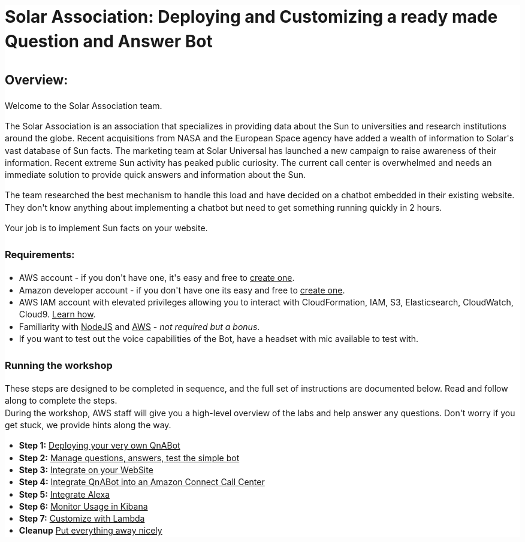 # Solar Association: Deploying and Customizing a ready made Question and Answer Bot

## Overview:

Welcome to the Solar Association team.

The Solar Association is an association that specializes in providing data about the Sun to universities and research 
institutions around the globe. Recent acquisitions from NASA and the European Space agency have added a wealth of
information to Solar's vast database of Sun facts. The marketing team at Solar Universal has launched a new 
campaign to raise awareness of their information. Recent extreme Sun activity has peaked public curiosity. The 
current call center is overwhelmed and needs an immediate solution to provide quick answers and information about
the Sun.

The team researched the best mechanism to handle this load and have decided on a chatbot embedded in their
existing website. They don't know anything about implementing a chatbot but need to get something running quickly in 
2 hours. 

Your job is to implement Sun facts on your website. 

### Requirements:

* AWS account - if you don't have one, it's easy and free to [create one](https://aws.amazon.com/).
* Amazon developer account - if you don't have one its easy and free to [create one](https://developer.amazon.com).
* AWS IAM account with elevated privileges allowing you to interact with CloudFormation, IAM, S3, Elasticsearch, CloudWatch, Cloud9. [Learn how](https://docs.aws.amazon.com/IAM/latest/UserGuide/id_users_create.html).
* Familiarity with [NodeJS](https://www.nodejs.org) and [AWS](httpts://aws.amazon.com) - *not required but a bonus*.
* If you want to test out the voice capabilities of the Bot, have a headset with mic available to test with.

### Running the workshop

These steps are designed to be completed in sequence, and the full set of instructions are documented below.  Read and follow along to complete the steps.  
During the workshop, AWS staff will give you a high-level overview of the labs and help answer any questions.  Don't worry if you get stuck, we provide hints along the way.

* **Step 1:** [Deploying your very own QnABot](#step-1---lets-begin-and-deploy-a-working-qnabot)
* **Step 2:** [Manage questions, answers, test the simple bot](#step-2---manage-questions-answers-and-test-using-the-client-ui)
* **Step 3:** [Integrate on your WebSite](#step-3---integrate-qnabot-into-your-website)
* **Step 4:** [Integrate QnABot into an Amazon Connect Call Center](#step-4---integrate-qnabot-into-an-amazon-connect-call-center)
* **Step 5:** [Integrate Alexa](#step-5---integrate-alexa)
* **Step 6:** [Monitor Usage in Kibana](#step-6---monitor-usage-with-kibana)
* **Step 7:** [Customize with Lambda](#step-7---customize-with-lambda)
* **Cleanup** [Put everything away nicely](#workshop-cleanup)
